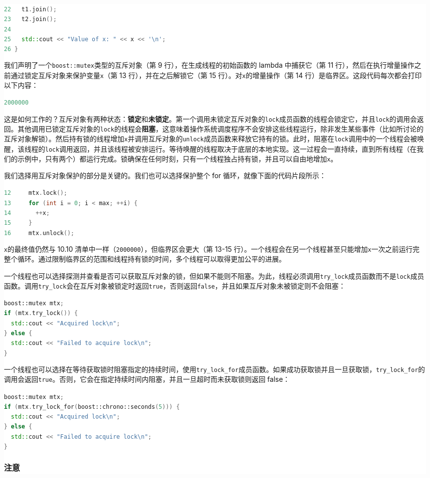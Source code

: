```cpp
22   t1.join();
23   t2.join();
24
25   std::cout << "Value of x: " << x << '\n';
26 }
```

我们声明了一个`boost::mutex`类型的互斥对象（第 9 行），在生成线程的初始函数的 lambda 中捕获它（第 11 行），然后在执行增量操作之前通过锁定互斥对象来保护变量`x`（第 13 行），并在之后解锁它（第 15 行）。对`x`的增量操作（第 14 行）是临界区。这段代码每次都会打印以下内容：

```cpp
2000000
```

这是如何工作的？互斥对象有两种状态：**锁定**和**未锁定**。第一个调用未锁定互斥对象的`lock`成员函数的线程会锁定它，并且`lock`的调用会返回。其他调用已锁定互斥对象的`lock`的线程会**阻塞**，这意味着操作系统调度程序不会安排这些线程运行，除非发生某些事件（比如所讨论的互斥对象解锁）。然后持有锁的线程增加`x`并调用互斥对象的`unlock`成员函数来释放它持有的锁。此时，阻塞在`lock`调用中的一个线程会被唤醒，该线程的`lock`调用返回，并且该线程被安排运行。等待唤醒的线程取决于底层的本地实现。这一过程会一直持续，直到所有线程（在我们的示例中，只有两个）都运行完成。锁确保在任何时刻，只有一个线程独占持有锁，并且可以自由地增加`x`。

我们选择用互斥对象保护的部分是关键的。我们也可以选择保护整个 for 循环，就像下面的代码片段所示：

```cpp
12     mtx.lock();
13     for (int i = 0; i < max; ++i) {
14       ++x;
15     }
16     mtx.unlock();
```

`x`的最终值仍然与 10.10 清单中一样（`2000000`），但临界区会更大（第 13-15 行）。一个线程会在另一个线程甚至只能增加`x`一次之前运行完整个循环。通过限制临界区的范围和线程持有锁的时间，多个线程可以取得更加公平的进展。

一个线程也可以选择探测并查看是否可以获取互斥对象的锁，但如果不能则不阻塞。为此，线程必须调用`try_lock`成员函数而不是`lock`成员函数。调用`try_lock`会在互斥对象被锁定时返回`true`，否则返回`false`，并且如果互斥对象未被锁定则不会阻塞：

```cpp
boost::mutex mtx;
if (mtx.try_lock()) {
  std::cout << "Acquired lock\n";
} else {
  std::cout << "Failed to acquire lock\n";
}
```

一个线程也可以选择在等待获取锁时阻塞指定的持续时间，使用`try_lock_for`成员函数。如果成功获取锁并且一旦获取锁，`try_lock_for`的调用会返回`true`。否则，它会在指定持续时间内阻塞，并且一旦超时而未获取锁则返回 false：

```cpp
boost::mutex mtx;
if (mtx.try_lock_for(boost::chrono::seconds(5))) { 
  std::cout << "Acquired lock\n";
} else {
  std::cout << "Failed to acquire lock\n";
}
```

### 注意
